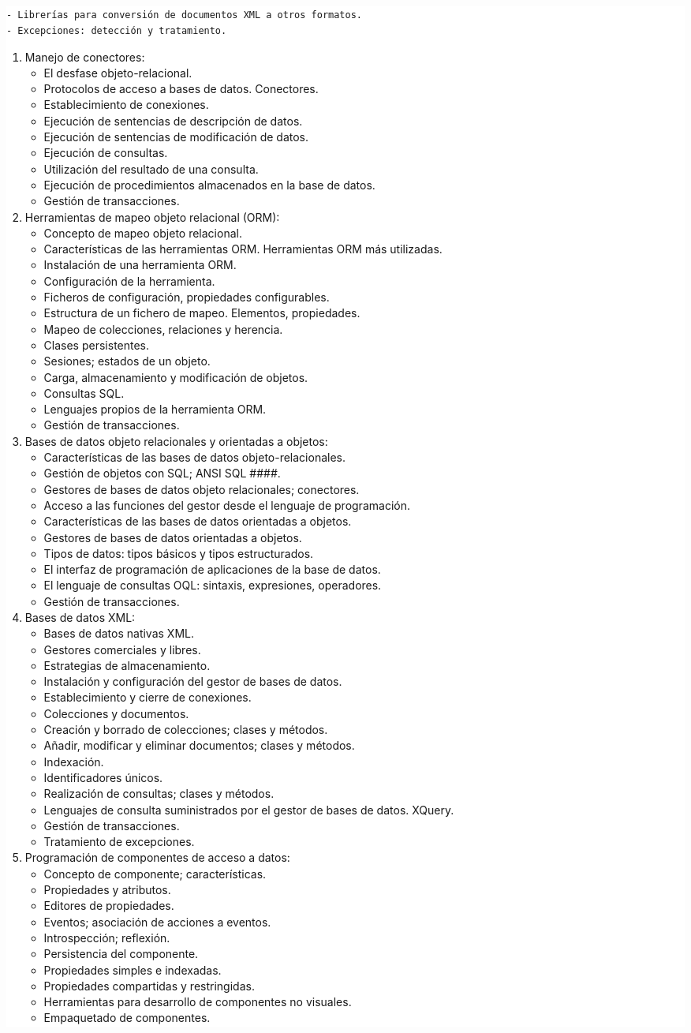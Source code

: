     - Librerías para conversión de documentos XML a otros formatos.
    - Excepciones: detección y tratamiento.
1. Manejo de conectores:
    - El desfase objeto-relacional.
    - Protocolos de acceso a bases de datos. Conectores.
    - Establecimiento de conexiones.
    - Ejecución de sentencias de descripción de datos.
    - Ejecución de sentencias de modificación de datos.
    - Ejecución de consultas.
    - Utilización del resultado de una consulta.
    - Ejecución de procedimientos almacenados en la base de datos.
    - Gestión de transacciones.
1. Herramientas de mapeo objeto relacional (ORM):
    - Concepto de mapeo objeto relacional.
    - Características de las herramientas ORM. Herramientas ORM más utilizadas.
    - Instalación de una herramienta ORM.
    - Configuración de la herramienta.
    - Ficheros de configuración, propiedades configurables.
    - Estructura de un fichero de mapeo. Elementos, propiedades.
    - Mapeo de colecciones, relaciones y herencia.
    - Clases persistentes.
    - Sesiones; estados de un objeto.
    - Carga, almacenamiento y modificación de objetos.
    - Consultas SQL.
    - Lenguajes propios de la herramienta ORM.
    - Gestión de transacciones.
1. Bases de datos objeto relacionales y orientadas a objetos:
    - Características de las bases de datos objeto-relacionales.
    - Gestión de objetos con SQL; ANSI SQL ####.
    - Gestores de bases de datos objeto relacionales; conectores.
    - Acceso a las funciones del gestor desde el lenguaje de programación.
    - Características de las bases de datos orientadas a objetos.
    - Gestores de bases de datos orientadas a objetos.
    - Tipos de datos: tipos básicos y tipos estructurados.
    - El interfaz de programación de aplicaciones de la base de datos.
    - El lenguaje de consultas OQL: sintaxis, expresiones, operadores.
    - Gestión de transacciones.
1. Bases de datos XML:
    - Bases de datos nativas XML.
    - Gestores comerciales y libres.
    - Estrategias de almacenamiento.
    - Instalación y configuración del gestor de bases de datos.
    - Establecimiento y cierre de conexiones.
    - Colecciones y documentos.
    - Creación y borrado de colecciones; clases y métodos.
    - Añadir, modificar y eliminar documentos; clases y métodos.
    - Indexación.
    - Identificadores únicos.
    - Realización de consultas; clases y métodos.
    - Lenguajes de consulta suministrados por el gestor de bases de datos. XQuery.
    - Gestión de transacciones.
    - Tratamiento de excepciones.
1. Programación de componentes de acceso a datos:
    - Concepto de componente; características.
    - Propiedades y atributos.
    - Editores de propiedades.
    - Eventos; asociación de acciones a eventos.
    - Introspección; reflexión.
    - Persistencia del componente.
    - Propiedades simples e indexadas.
    - Propiedades compartidas y restringidas.
    - Herramientas para desarrollo de componentes no visuales.
    - Empaquetado de componentes.